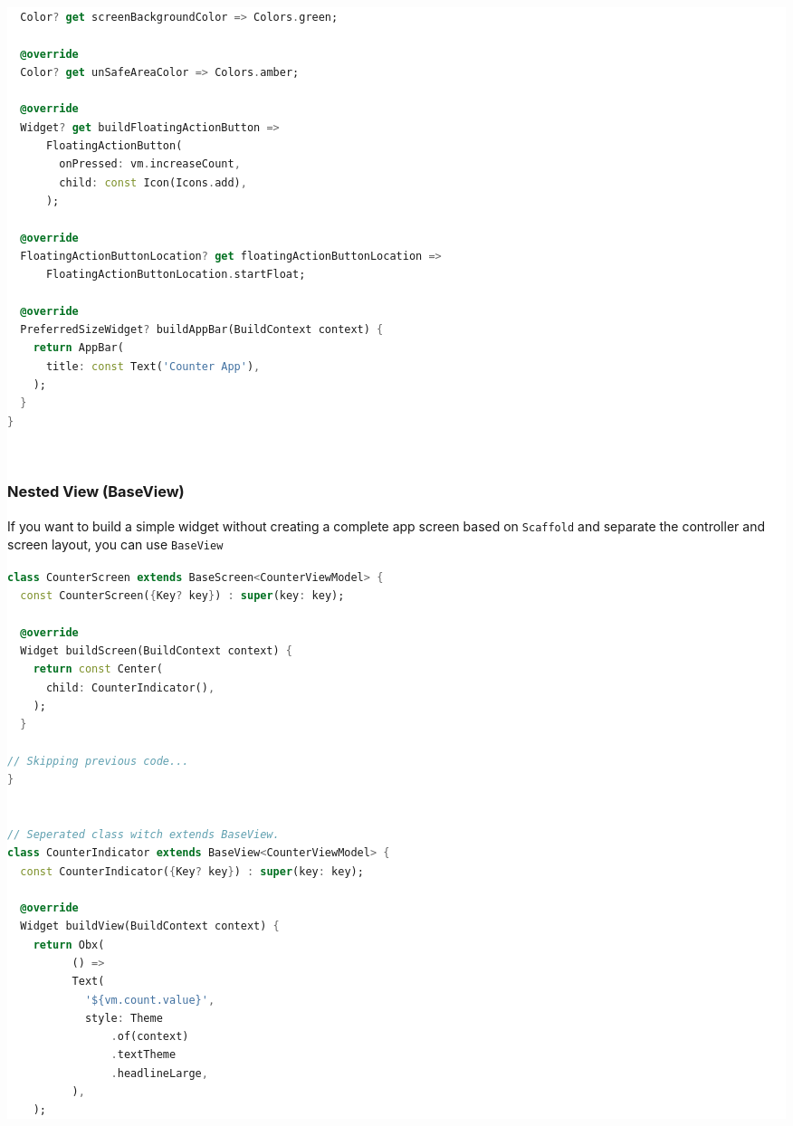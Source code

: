 ```dart
  Color? get screenBackgroundColor => Colors.green;

  @override
  Color? get unSafeAreaColor => Colors.amber;

  @override
  Widget? get buildFloatingActionButton =>
      FloatingActionButton(
        onPressed: vm.increaseCount,
        child: const Icon(Icons.add),
      );

  @override
  FloatingActionButtonLocation? get floatingActionButtonLocation =>
      FloatingActionButtonLocation.startFloat;

  @override
  PreferredSizeWidget? buildAppBar(BuildContext context) {
    return AppBar(
      title: const Text('Counter App'),
    );
  }
}
```

<br/>

### Nested View (BaseView)

If you want to build a simple widget without creating a complete app screen based on `Scaffold` and separate the
controller and screen layout, you can use `BaseView`

```dart
class CounterScreen extends BaseScreen<CounterViewModel> {
  const CounterScreen({Key? key}) : super(key: key);

  @override
  Widget buildScreen(BuildContext context) {
    return const Center(
      child: CounterIndicator(),
    );
  }

// Skipping previous code...
}


// Seperated class witch extends BaseView. 
class CounterIndicator extends BaseView<CounterViewModel> {
  const CounterIndicator({Key? key}) : super(key: key);

  @override
  Widget buildView(BuildContext context) {
    return Obx(
          () =>
          Text(
            '${vm.count.value}',
            style: Theme
                .of(context)
                .textTheme
                .headlineLarge,
          ),
    );
```
